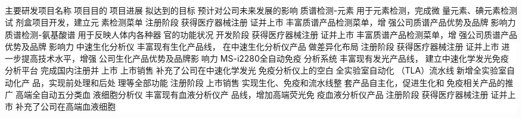 主要研发项目名称
项目目的
项目进展
拟达到的目标
预计对公司未来发展的影响
质谱检测-元素
用于元素检测，完成微
量元素、碘元素检测试
剂盒项目开发，建立元
素检测菜单
注册阶段
获得医疗器械注册
证并上市
丰富质谱产品检测菜单，增
强公司质谱产品优势及品牌
影响力
质谱检测-氨基酸谱
用于反映人体内各种器
官的功能状况
开发阶段
获得医疗器械注册
证并上市
丰富质谱产品检测菜单，增
强公司质谱产品优势及品牌
影响力
中速生化分析仪
丰富现有生化产品线，
在中速生化分析仪产品
做差异化布局
注册阶段
获得医疗器械注册
证并上市
进一步提高技术水平，增强
公司生化产品优势及品牌影
响力
MS-i2280全自动免疫
分析系统
丰富现有发光产品线，
建立中速化学发光免疫
分析平台
完成国内注册并
上市
上市销售
补充了公司在中速化学发光
免疫分析仪上的空白
全实验室自动化
（TLA）流水线
新增全实验室自动化产
品，实现前处理和后处
理等全部功能
注册阶段
上市销售
实现生化、免疫和流水线整
套产品自主化，促进生化和
免疫相关产品的推广
高端全自动五分类血
液细胞分析仪
丰富现有血液分析仪产
品线，增加高端荧光免
疫血液分析仪产品
注册阶段
获得医疗器械注册
证并上市
补充了公司在高端血液细胞